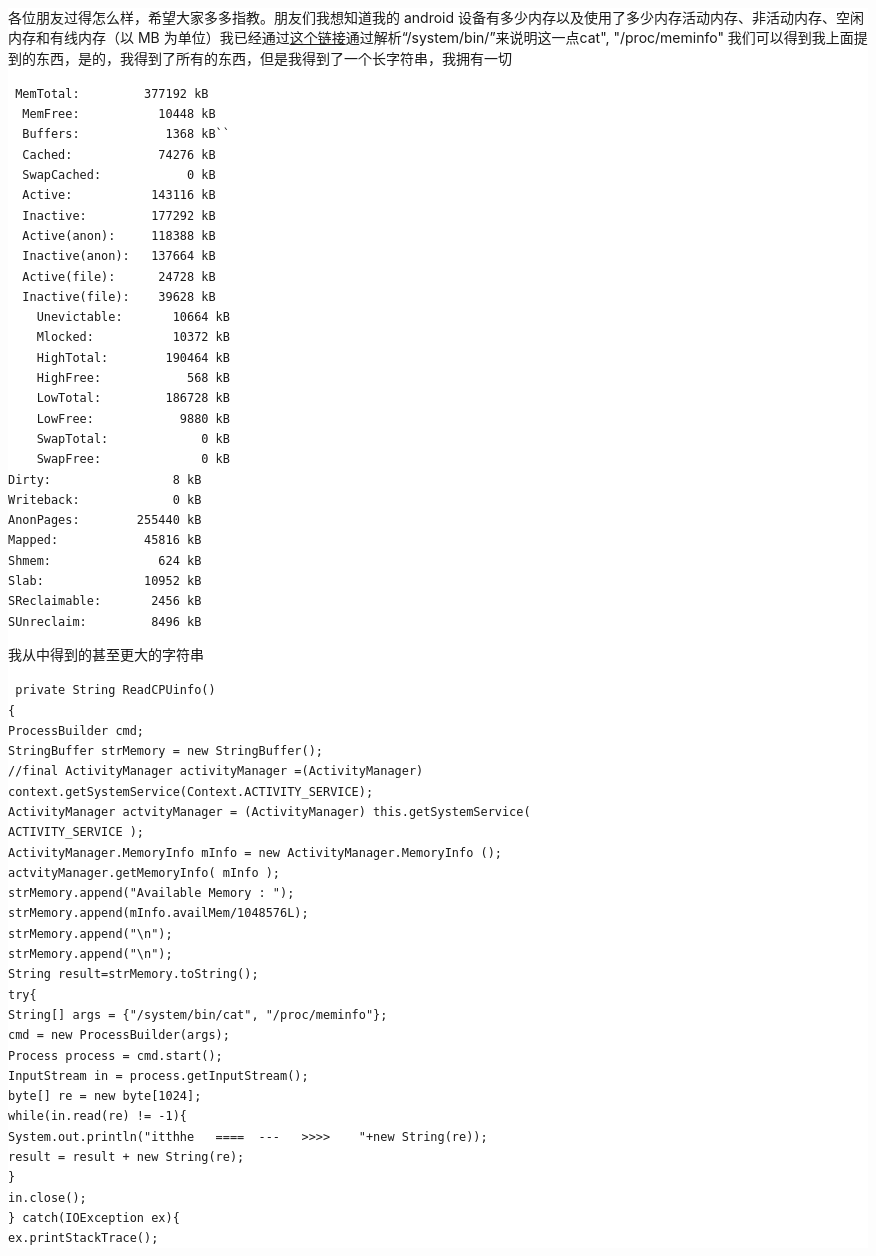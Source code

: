 各位朋友过得怎么样，希望大家多多指教。朋友们我想知道我的 android 设备有多少内存以及使用了多少内存活动内存、非活动内存、空闲内存和有线内存（以 MB 为单位）我已经通过[这个链接](https://stackoverflow.com/questions/2298208/how-to-discover-memory-usage-of-my-application-in-android)通过解析“/system/bin/”来说明这一点cat", "/proc/meminfo" 我们可以得到我上面提到的东西，是的，我得到了所有的东西，但是我得到了一个长字符串，我拥有一切

```
 MemTotal:         377192 kB
  MemFree:           10448 kB
  Buffers:            1368 kB``
  Cached:            74276 kB
  SwapCached:            0 kB
  Active:           143116 kB
  Inactive:         177292 kB
  Active(anon):     118388 kB
  Inactive(anon):   137664 kB
  Active(file):      24728 kB
  Inactive(file):    39628 kB
    Unevictable:       10664 kB
    Mlocked:           10372 kB
    HighTotal:        190464 kB
    HighFree:            568 kB
    LowTotal:         186728 kB
    LowFree:            9880 kB
    SwapTotal:             0 kB
    SwapFree:              0 kB
Dirty:                 8 kB
Writeback:             0 kB
AnonPages:        255440 kB
Mapped:            45816 kB
Shmem:               624 kB
Slab:              10952 kB
SReclaimable:       2456 kB
SUnreclaim:         8496 kB 
```

我从中得到的甚至更大的字符串

```
 private String ReadCPUinfo()
{
ProcessBuilder cmd;
StringBuffer strMemory = new StringBuffer();
//final ActivityManager activityManager =(ActivityManager) 
context.getSystemService(Context.ACTIVITY_SERVICE);
ActivityManager actvityManager = (ActivityManager) this.getSystemService(  
ACTIVITY_SERVICE );
ActivityManager.MemoryInfo mInfo = new ActivityManager.MemoryInfo ();
actvityManager.getMemoryInfo( mInfo );
strMemory.append("Available Memory : ");
strMemory.append(mInfo.availMem/1048576L);
strMemory.append("\n");
strMemory.append("\n");
String result=strMemory.toString();
try{
String[] args = {"/system/bin/cat", "/proc/meminfo"};
cmd = new ProcessBuilder(args);
Process process = cmd.start();
InputStream in = process.getInputStream();
byte[] re = new byte[1024];
while(in.read(re) != -1){
System.out.println("itthhe   ====  ---   >>>>    "+new String(re));
result = result + new String(re);
}
in.close();
} catch(IOException ex){
ex.printStackTrace();
```